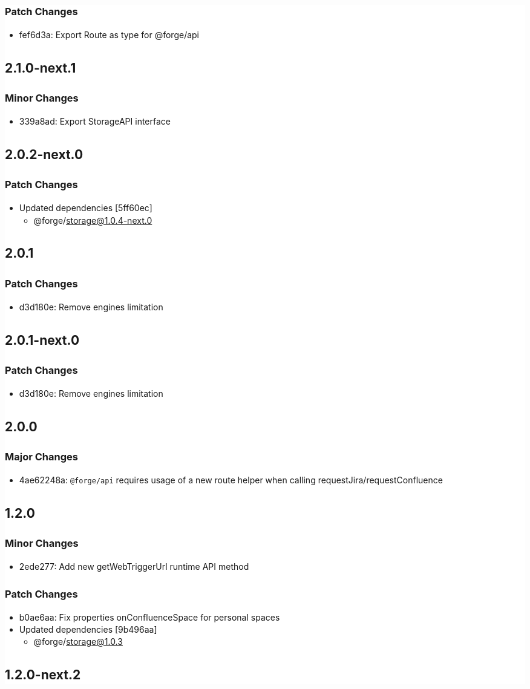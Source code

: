 ### Patch Changes

- fef6d3a: Export Route as type for @forge/api

## 2.1.0-next.1

### Minor Changes

- 339a8ad: Export StorageAPI interface

## 2.0.2-next.0

### Patch Changes

- Updated dependencies [5ff60ec]
  - @forge/storage@1.0.4-next.0

## 2.0.1

### Patch Changes

- d3d180e: Remove engines limitation

## 2.0.1-next.0

### Patch Changes

- d3d180e: Remove engines limitation

## 2.0.0

### Major Changes

- 4ae62248a: `@forge/api` requires usage of a new route helper when calling requestJira/requestConfluence

## 1.2.0

### Minor Changes

- 2ede277: Add new getWebTriggerUrl runtime API method

### Patch Changes

- b0ae6aa: Fix properties onConfluenceSpace for personal spaces
- Updated dependencies [9b496aa]
  - @forge/storage@1.0.3

## 1.2.0-next.2
